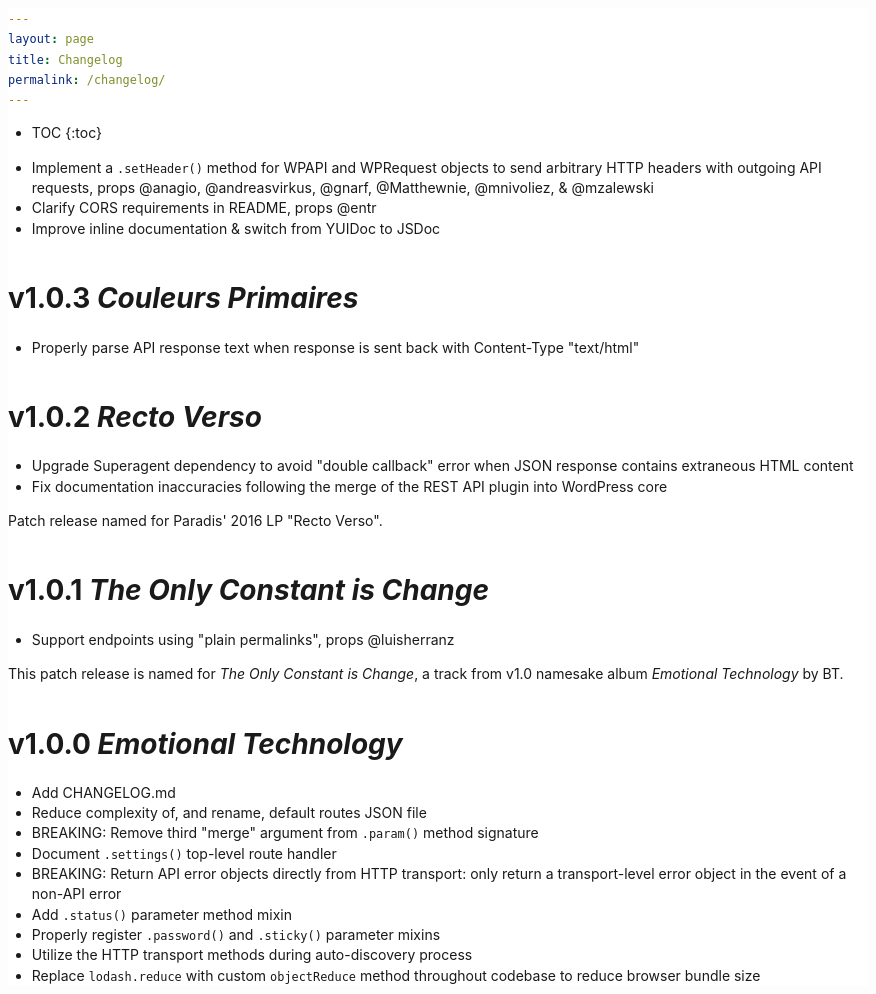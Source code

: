 ```yaml
---
layout: page
title: Changelog
permalink: /changelog/
---
```


* TOC
{:toc}



- Implement a `.setHeader()` method for WPAPI and WPRequest objects to send arbitrary HTTP headers with outgoing API requests, props @anagio, @andreasvirkus, @gnarf, @Matthewnie, @mnivoliez, & @mzalewski
- Clarify CORS requirements in README, props @entr
- Improve inline documentation & switch from YUIDoc to JSDoc

# v1.0.3 _Couleurs Primaires_

- Properly parse API response text when response is sent back with Content-Type "text/html"

# v1.0.2 _Recto Verso_

- Upgrade Superagent dependency to avoid "double callback" error when JSON response contains extraneous HTML content
- Fix documentation inaccuracies following the merge of the REST API plugin into WordPress core

Patch release named for Paradis' 2016 LP "Recto Verso".

# v1.0.1 _The Only Constant is Change_

- Support endpoints using "plain permalinks", props @luisherranz

This patch release is named for _The Only Constant is Change_, a track from
v1.0 namesake album _Emotional Technology_ by BT.

# v1.0.0 _Emotional Technology_

- Add CHANGELOG.md
- Reduce complexity of, and rename, default routes JSON file
- BREAKING: Remove third "merge" argument from `.param()` method signature
- Document `.settings()` top-level route handler
- BREAKING: Return API error objects directly from HTTP transport: only return a transport-level error object in the event of a non-API error
- Add `.status()` parameter method mixin
- Properly register `.password()` and `.sticky()` parameter mixins
- Utilize the HTTP transport methods during auto-discovery process
- Replace `lodash.reduce` with custom `objectReduce` method throughout codebase to reduce browser bundle size
